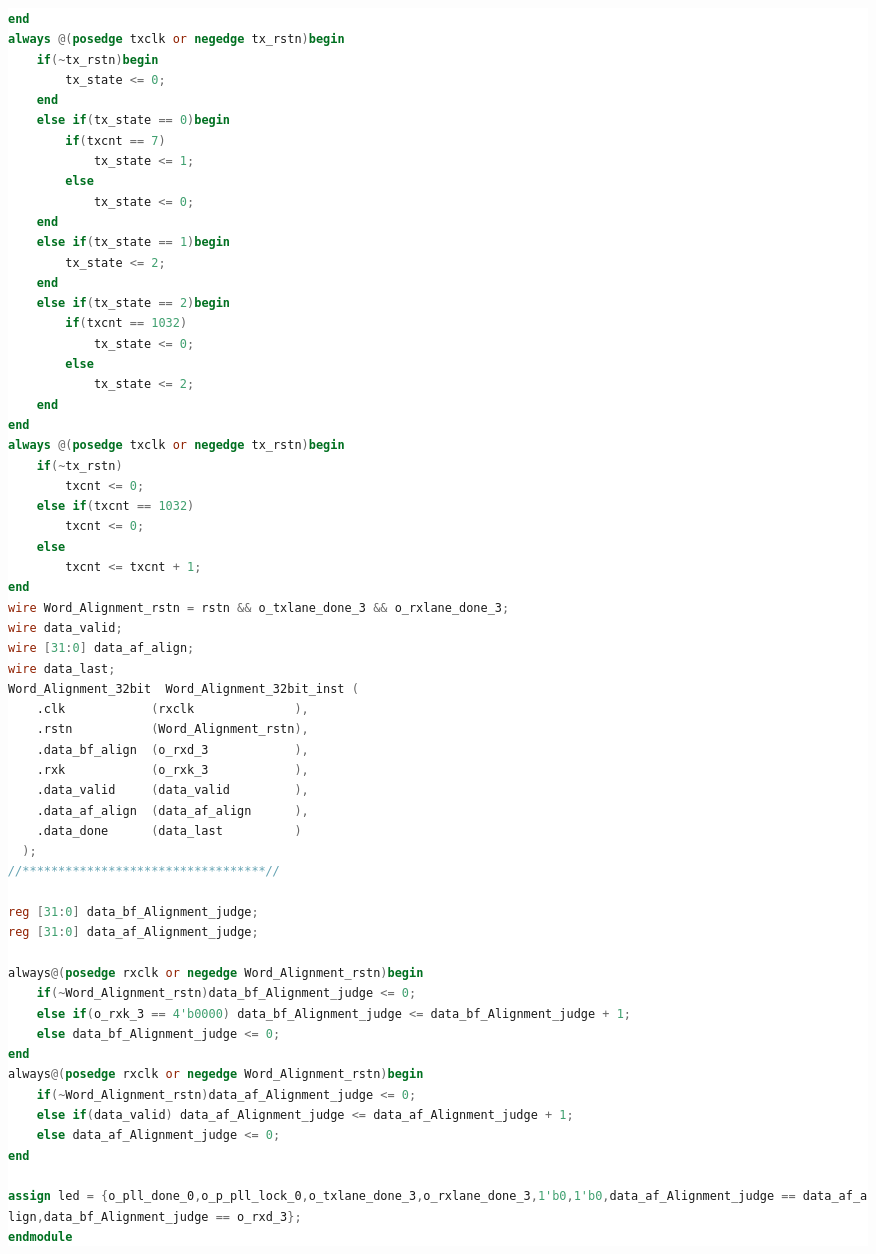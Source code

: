 ```verilog
end
always @(posedge txclk or negedge tx_rstn)begin
    if(~tx_rstn)begin
        tx_state <= 0;
    end
    else if(tx_state == 0)begin
        if(txcnt == 7)
            tx_state <= 1;
        else 
            tx_state <= 0;
    end
    else if(tx_state == 1)begin
        tx_state <= 2;
    end
    else if(tx_state == 2)begin
        if(txcnt == 1032)
            tx_state <= 0;
        else 
            tx_state <= 2;
    end
end
always @(posedge txclk or negedge tx_rstn)begin
    if(~tx_rstn)
        txcnt <= 0;
    else if(txcnt == 1032)
        txcnt <= 0;
    else 
        txcnt <= txcnt + 1;
end
wire Word_Alignment_rstn = rstn && o_txlane_done_3 && o_rxlane_done_3;
wire data_valid;
wire [31:0] data_af_align;
wire data_last;
Word_Alignment_32bit  Word_Alignment_32bit_inst (
    .clk            (rxclk              ),
    .rstn           (Word_Alignment_rstn),
    .data_bf_align  (o_rxd_3            ),
    .rxk            (o_rxk_3            ),
    .data_valid     (data_valid         ),
    .data_af_align  (data_af_align      ),
    .data_done      (data_last          )
  );
//**********************************//

reg [31:0] data_bf_Alignment_judge;
reg [31:0] data_af_Alignment_judge;

always@(posedge rxclk or negedge Word_Alignment_rstn)begin
    if(~Word_Alignment_rstn)data_bf_Alignment_judge <= 0;
    else if(o_rxk_3 == 4'b0000) data_bf_Alignment_judge <= data_bf_Alignment_judge + 1;
    else data_bf_Alignment_judge <= 0;
end
always@(posedge rxclk or negedge Word_Alignment_rstn)begin
    if(~Word_Alignment_rstn)data_af_Alignment_judge <= 0;
    else if(data_valid) data_af_Alignment_judge <= data_af_Alignment_judge + 1;
    else data_af_Alignment_judge <= 0;
end

assign led = {o_pll_done_0,o_p_pll_lock_0,o_txlane_done_3,o_rxlane_done_3,1'b0,1'b0,data_af_Alignment_judge == data_af_align,data_bf_Alignment_judge == o_rxd_3};
endmodule
```
